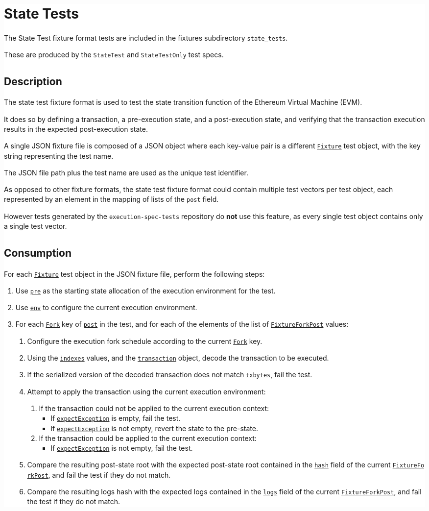 # State Tests 

The State Test fixture format tests are included in the fixtures subdirectory `state_tests`.

These are produced by the `StateTest` and `StateTestOnly` test specs.

## Description

The state test fixture format is used to test the state transition function of the Ethereum Virtual Machine (EVM).

It does so by defining a transaction, a pre-execution state, and a post-execution state, and verifying that the transaction execution results in the expected post-execution state.

A single JSON fixture file is composed of a JSON object where each key-value pair is a different [`Fixture`](#fixture) test object, with the key string representing the test name.

The JSON file path plus the test name are used as the unique test identifier.

As opposed to other fixture formats, the state test fixture format could contain multiple test vectors per test object, each represented by an element in the mapping of lists of the `post` field.

However tests generated by the `execution-spec-tests` repository do **not** use this feature, as every single test object contains only a single test vector.

## Consumption

For each [`Fixture`](#-fixture) test object in the JSON fixture file, perform the following steps:

1. Use [`pre`](#-pre-alloc) as the starting state allocation of the execution environment for the test.
2. Use [`env`](#-env-fixtureenvironment) to configure the current execution environment.
3. For each [`Fork`](./common_types.md#fork) key of [`post`](#-post-mappingforklist-fixtureforkpost) in the test, and for each of the elements of the list of [`FixtureForkPost`](#fixtureforkpost) values:

    1. Configure the execution fork schedule according to the current [`Fork`](./common_types.md#fork) key.
    2. Using the [`indexes`](#-indexes-fixtureforkpostindexes) values, and the [`transaction`](#-transaction-fixturetransaction) object, decode the transaction to be executed.
    3. If the serialized version of the decoded transaction does not match [`txbytes`](#-txbytes-bytes), fail the test.
    4. Attempt to apply the transaction using the current execution environment:

        1. If the transaction could not be applied to the current execution context:
            - If [`expectException`](#-expectexception-str) is empty, fail the test.
            - If [`expectException`](#-expectexception-str) is not empty, revert the state to the pre-state.
        2. If the transaction could be applied to the current execution context:
            - If [`expectException`](#-expectexception-str) is not empty, fail the test.

    5. Compare the resulting post-state root with the expected post-state root contained in the [`hash`](#-hash-hash) field of the current [`FixtureForkPost`](#fixtureforkpost), and fail the test if they do not match.
    6. Compare the resulting logs hash with the expected logs contained in the [`logs`](#-logs-hash) field of the current [`FixtureForkPost`](#fixtureforkpost), and fail the test if they do not match.
